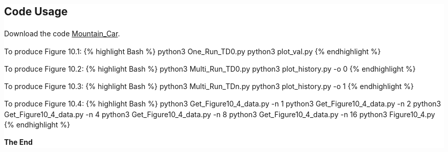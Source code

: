 



## **Code Usage**

Download the code [Mountain_Car](https://github.com/liCCcccs/Reinforcement-Learning-Book-Reproduce/tree/master/Chapter10/Mountain_Car).

To produce Figure 10.1:
{% highlight Bash %}
python3 One_Run_TD0.py
python3 plot_val.py {% endhighlight %}

To produce Figure 10.2:
{% highlight Bash %}
python3 Multi_Run_TD0.py
python3 plot_history.py -o 0 {% endhighlight %}

To produce Figure 10.3:
{% highlight Bash %}
python3 Multi_Run_TDn.py
python3 plot_history.py -o 1 {% endhighlight %}

To produce Figure 10.4:
{% highlight Bash %}
python3 Get_Figure10_4_data.py -n 1
python3 Get_Figure10_4_data.py -n 2
python3 Get_Figure10_4_data.py -n 4
python3 Get_Figure10_4_data.py -n 8
python3 Get_Figure10_4_data.py -n 16
python3 Figure10_4.py {% endhighlight %}




**The End**
